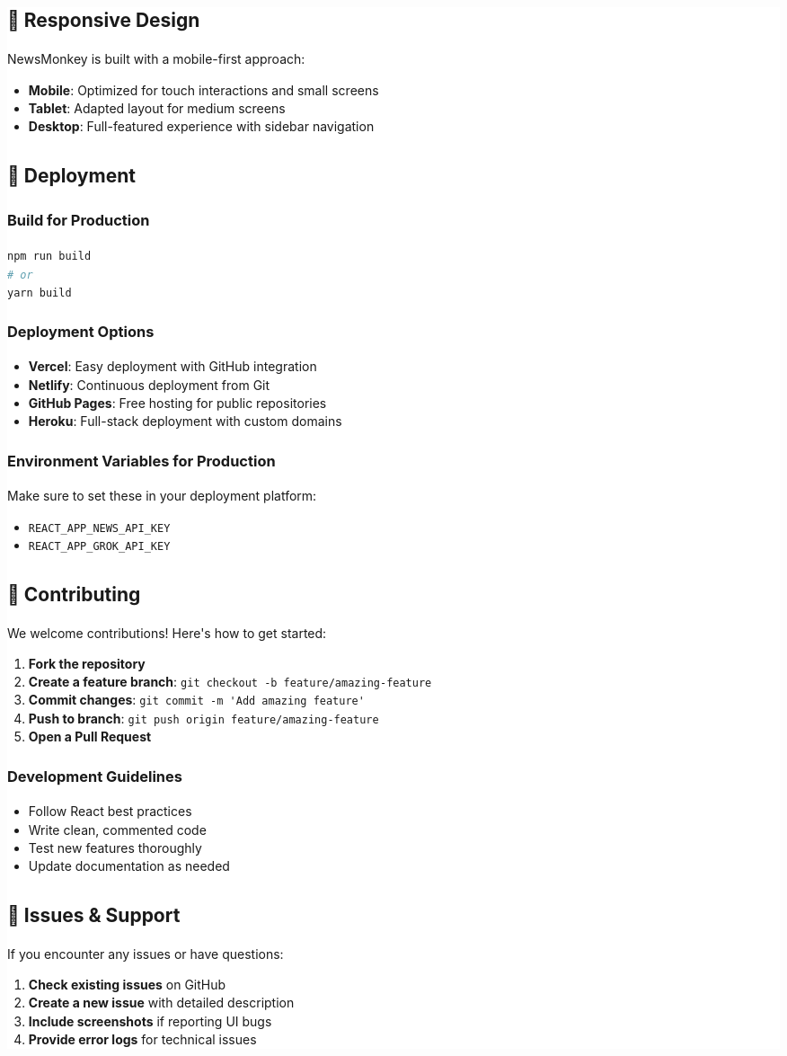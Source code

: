 ## 📱 Responsive Design

NewsMonkey is built with a mobile-first approach:
- **Mobile**: Optimized for touch interactions and small screens
- **Tablet**: Adapted layout for medium screens
- **Desktop**: Full-featured experience with sidebar navigation

## 🚀 Deployment

### Build for Production
```bash
npm run build
# or
yarn build
```

### Deployment Options
- **Vercel**: Easy deployment with GitHub integration
- **Netlify**: Continuous deployment from Git
- **GitHub Pages**: Free hosting for public repositories
- **Heroku**: Full-stack deployment with custom domains

### Environment Variables for Production
Make sure to set these in your deployment platform:
- `REACT_APP_NEWS_API_KEY`
- `REACT_APP_GROK_API_KEY`

## 🤝 Contributing

We welcome contributions! Here's how to get started:

1. **Fork the repository**
2. **Create a feature branch**: `git checkout -b feature/amazing-feature`
3. **Commit changes**: `git commit -m 'Add amazing feature'`
4. **Push to branch**: `git push origin feature/amazing-feature`
5. **Open a Pull Request**

### Development Guidelines
- Follow React best practices
- Write clean, commented code
- Test new features thoroughly
- Update documentation as needed

## 🐛 Issues & Support

If you encounter any issues or have questions:

1. **Check existing issues** on GitHub
2. **Create a new issue** with detailed description
3. **Include screenshots** if reporting UI bugs
4. **Provide error logs** for technical issues
